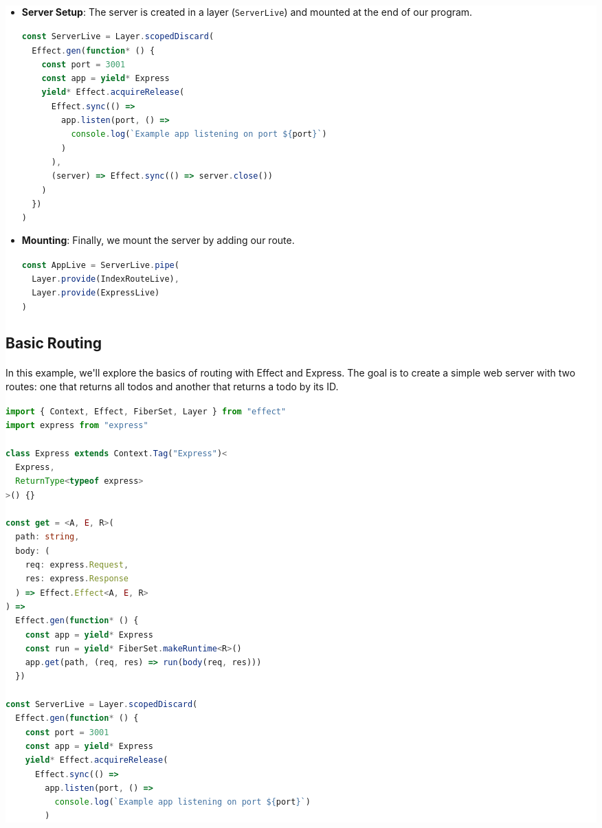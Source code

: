 - **Server Setup**: The server is created in a layer (`ServerLive`) and mounted at the end of our program.

  ```ts
  const ServerLive = Layer.scopedDiscard(
    Effect.gen(function* () {
      const port = 3001
      const app = yield* Express
      yield* Effect.acquireRelease(
        Effect.sync(() =>
          app.listen(port, () =>
            console.log(`Example app listening on port ${port}`)
          )
        ),
        (server) => Effect.sync(() => server.close())
      )
    })
  )
  ```

- **Mounting**: Finally, we mount the server by adding our route.

  ```ts
  const AppLive = ServerLive.pipe(
    Layer.provide(IndexRouteLive),
    Layer.provide(ExpressLive)
  )
  ```

## Basic Routing

In this example, we'll explore the basics of routing with Effect and Express. The goal is to create a simple web server with two routes: one that returns all todos and another that returns a todo by its ID.

```ts
import { Context, Effect, FiberSet, Layer } from "effect"
import express from "express"

class Express extends Context.Tag("Express")<
  Express,
  ReturnType<typeof express>
>() {}

const get = <A, E, R>(
  path: string,
  body: (
    req: express.Request,
    res: express.Response
  ) => Effect.Effect<A, E, R>
) =>
  Effect.gen(function* () {
    const app = yield* Express
    const run = yield* FiberSet.makeRuntime<R>()
    app.get(path, (req, res) => run(body(req, res)))
  })

const ServerLive = Layer.scopedDiscard(
  Effect.gen(function* () {
    const port = 3001
    const app = yield* Express
    yield* Effect.acquireRelease(
      Effect.sync(() =>
        app.listen(port, () =>
          console.log(`Example app listening on port ${port}`)
        )
```